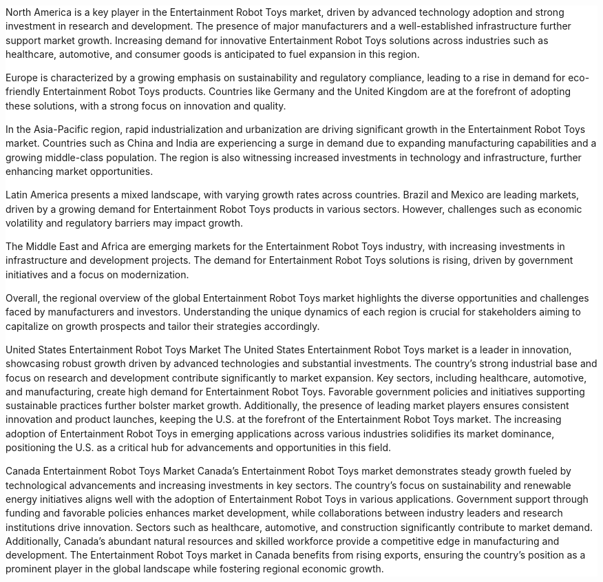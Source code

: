 North America is a key player in the Entertainment Robot Toys market, driven by advanced technology adoption and strong investment in research and development. The presence of major manufacturers and a well-established infrastructure further support market growth. Increasing demand for innovative Entertainment Robot Toys solutions across industries such as healthcare, automotive, and consumer goods is anticipated to fuel expansion in this region.

Europe is characterized by a growing emphasis on sustainability and regulatory compliance, leading to a rise in demand for eco-friendly Entertainment Robot Toys products. Countries like Germany and the United Kingdom are at the forefront of adopting these solutions, with a strong focus on innovation and quality.

In the Asia-Pacific region, rapid industrialization and urbanization are driving significant growth in the Entertainment Robot Toys market. Countries such as China and India are experiencing a surge in demand due to expanding manufacturing capabilities and a growing middle-class population. The region is also witnessing increased investments in technology and infrastructure, further enhancing market opportunities.

Latin America presents a mixed landscape, with varying growth rates across countries. Brazil and Mexico are leading markets, driven by a growing demand for Entertainment Robot Toys products in various sectors. However, challenges such as economic volatility and regulatory barriers may impact growth.

The Middle East and Africa are emerging markets for the Entertainment Robot Toys industry, with increasing investments in infrastructure and development projects. The demand for Entertainment Robot Toys solutions is rising, driven by government initiatives and a focus on modernization.

Overall, the regional overview of the global Entertainment Robot Toys market highlights the diverse opportunities and challenges faced by manufacturers and investors. Understanding the unique dynamics of each region is crucial for stakeholders aiming to capitalize on growth prospects and tailor their strategies accordingly.

United States Entertainment Robot Toys Market
The United States Entertainment Robot Toys market is a leader in innovation, showcasing robust growth driven by advanced technologies and substantial investments. The country’s strong industrial base and focus on research and development contribute significantly to market expansion. Key sectors, including healthcare, automotive, and manufacturing, create high demand for Entertainment Robot Toys. Favorable government policies and initiatives supporting sustainable practices further bolster market growth. Additionally, the presence of leading market players ensures consistent innovation and product launches, keeping the U.S. at the forefront of the Entertainment Robot Toys market. The increasing adoption of Entertainment Robot Toys in emerging applications across various industries solidifies its market dominance, positioning the U.S. as a critical hub for advancements and opportunities in this field.

Canada Entertainment Robot Toys Market
Canada’s Entertainment Robot Toys market demonstrates steady growth fueled by technological advancements and increasing investments in key sectors. The country’s focus on sustainability and renewable energy initiatives aligns well with the adoption of Entertainment Robot Toys in various applications. Government support through funding and favorable policies enhances market development, while collaborations between industry leaders and research institutions drive innovation. Sectors such as healthcare, automotive, and construction significantly contribute to market demand. Additionally, Canada’s abundant natural resources and skilled workforce provide a competitive edge in manufacturing and development. The Entertainment Robot Toys market in Canada benefits from rising exports, ensuring the country’s position as a prominent player in the global landscape while fostering regional economic growth.

